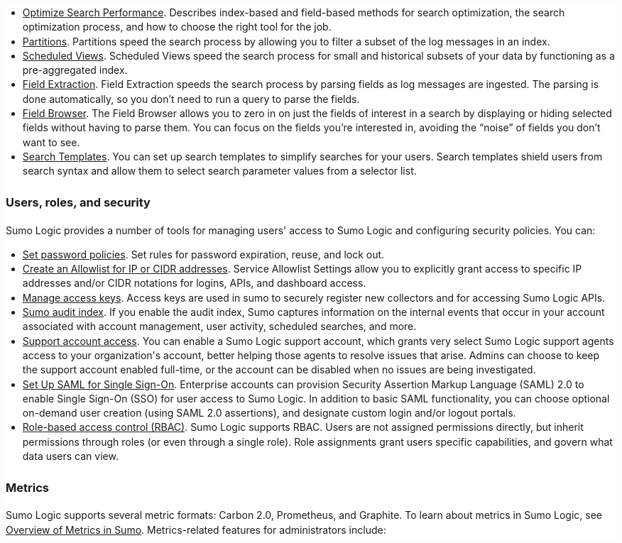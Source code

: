 * [Optimize Search Performance](../search/optimize-search-performance.md). Describes index-based and field-based methods for search optimization, the search optimization process, and how to choose the right tool for the job.
* [Partitions](/docs/manage/partitions-data-tiers). Partitions speed the search process by allowing you to filter a subset of the log messages in an index.
* [Scheduled Views](/docs/manage/scheduled-views). Scheduled Views speed the search process for small and historical subsets of your data by functioning as a pre-aggregated index.
* [Field Extraction](/docs/manage/field-extractions). Field Extraction speeds the search process by parsing fields as log messages are ingested. The parsing is done automatically, so you don’t need to run a query to parse the fields.
* [Field Browser](/docs/search/get-started-with-search/search-page/field-browser). The Field Browser allows you to zero in on just the fields of interest in a search by displaying or hiding selected fields without having to parse them. You can focus on the fields you’re interested in, avoiding the “noise” of fields you don’t want to see.
* [Search Templates](../search/get-started-with-search/build-search/search-templates.md). You can set up search templates to simplify searches for your users. Search templates shield users from search syntax and allow them to select search parameter values from a selector list.  

### Users, roles, and security

Sumo Logic provides a number of tools for managing users' access to Sumo Logic and configuring security policies. You can:

* [Set password policies](/docs/manage/security/set-password-policy.md). Set rules for password expiration, reuse, and lock out.
* [Create an Allowlist for IP or CIDR addresses](/docs/manage/security/create-allowlist-ip-cidr-addresses.md). Service Allowlist Settings allow you to explicitly grant access to specific IP addresses and/or CIDR notations for logins, APIs, and dashboard access.
* [Manage access keys](/docs/manage/security/access-keys.md). Access keys are used in sumo to securely register new collectors and for accessing Sumo Logic APIs.
* [Sumo audit index](/docs/manage/security/audit-indexes/audit-index.md). If you enable the audit index, Sumo captures information on the internal events that occur in your account associated with account management, user activity, scheduled searches, and more.
* [Support account access](/docs/manage/security/enable-support-account.md). You can enable a Sumo Logic support account, which grants very select Sumo Logic support agents access to your organization's account, better helping those agents to resolve issues that arise. Admins can choose to keep the support account enabled full-time, or the account can be disabled when no issues are being investigated.
* [Set Up SAML for Single Sign-On](/docs/manage/security/saml). Enterprise accounts can provision Security Assertion Markup Language (SAML) 2.0 to enable Single Sign-On (SSO) for user access to Sumo Logic. In addition to basic SAML functionality, you can choose optional on-demand user creation (using SAML 2.0 assertions), and designate custom login and/or logout portals.
* [Role-based access control (RBAC)](/docs/manage/users-roles). Sumo Logic supports RBAC. Users are not assigned permissions directly, but inherit permissions through roles (or even through a single role). Role assignments grant users specific capabilities, and govern what data users can view.   

### Metrics

Sumo Logic supports several metric formats: Carbon 2.0, Prometheus, and Graphite. To learn about metrics in Sumo Logic, see [Overview of Metrics in Sumo](/docs/metrics/introduction). Metrics-related features for administrators include:
